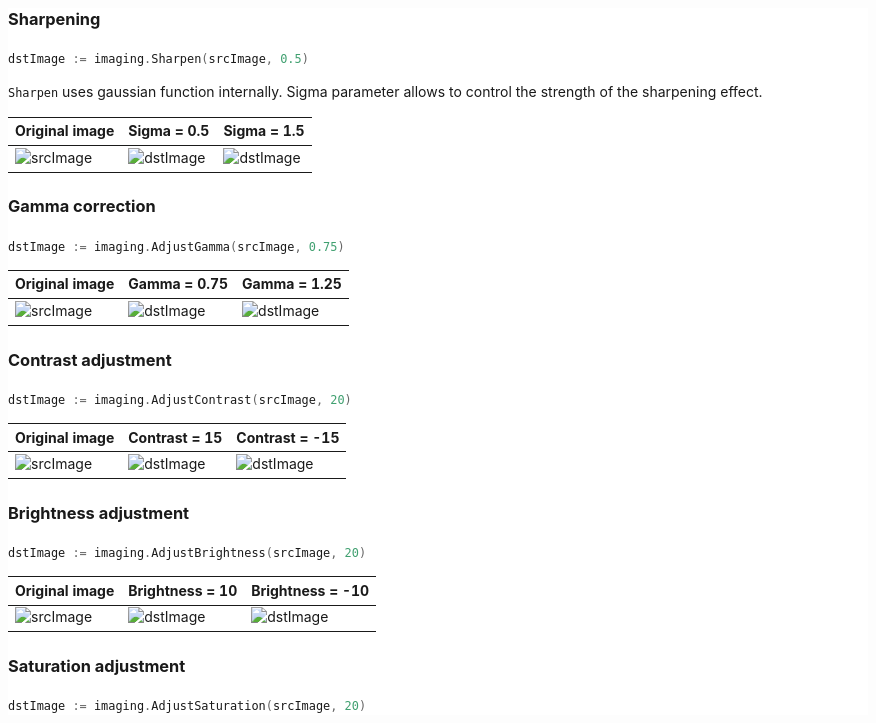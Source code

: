 ### Sharpening

```go
dstImage := imaging.Sharpen(srcImage, 0.5)
```

`Sharpen` uses gaussian function internally. Sigma parameter allows to control the strength of the sharpening effect.

Original image                     | Sigma = 0.5                               | Sigma = 1.5
-----------------------------------|-------------------------------------------|------------------------------------------
![srcImage](testdata/flowers_small.png) | ![dstImage](testdata/out_sharpen_0.5.png) | ![dstImage](testdata/out_sharpen_1.5.png)

### Gamma correction

```go
dstImage := imaging.AdjustGamma(srcImage, 0.75)
```

Original image                     | Gamma = 0.75                             | Gamma = 1.25
-----------------------------------|------------------------------------------|-----------------------------------------
![srcImage](testdata/flowers_small.png) | ![dstImage](testdata/out_gamma_0.75.png) | ![dstImage](testdata/out_gamma_1.25.png)

### Contrast adjustment

```go
dstImage := imaging.AdjustContrast(srcImage, 20)
```

Original image                     | Contrast = 15                              | Contrast = -15
-----------------------------------|--------------------------------------------|-------------------------------------------
![srcImage](testdata/flowers_small.png) | ![dstImage](testdata/out_contrast_p15.png) | ![dstImage](testdata/out_contrast_m15.png)

### Brightness adjustment

```go
dstImage := imaging.AdjustBrightness(srcImage, 20)
```

Original image                     | Brightness = 10                              | Brightness = -10
-----------------------------------|----------------------------------------------|---------------------------------------------
![srcImage](testdata/flowers_small.png) | ![dstImage](testdata/out_brightness_p10.png) | ![dstImage](testdata/out_brightness_m10.png)

### Saturation adjustment

```go
dstImage := imaging.AdjustSaturation(srcImage, 20)
```
